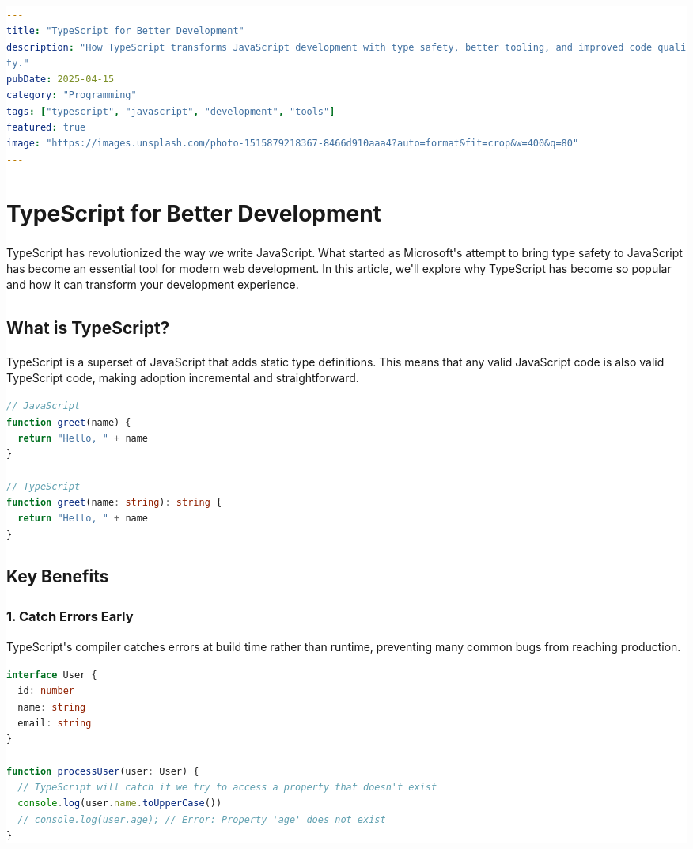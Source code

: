 ```yaml
---
title: "TypeScript for Better Development"
description: "How TypeScript transforms JavaScript development with type safety, better tooling, and improved code quality."
pubDate: 2025-04-15
category: "Programming"
tags: ["typescript", "javascript", "development", "tools"]
featured: true
image: "https://images.unsplash.com/photo-1515879218367-8466d910aaa4?auto=format&fit=crop&w=400&q=80"
---
```


# TypeScript for Better Development

TypeScript has revolutionized the way we write JavaScript. What started as Microsoft's attempt to bring type safety to JavaScript has become an essential tool for modern web development. In this article, we'll explore why TypeScript has become so popular and how it can transform your development experience.

## What is TypeScript?

TypeScript is a superset of JavaScript that adds static type definitions. This means that any valid JavaScript code is also valid TypeScript code, making adoption incremental and straightforward.

```typescript
// JavaScript
function greet(name) {
  return "Hello, " + name
}

// TypeScript
function greet(name: string): string {
  return "Hello, " + name
}
```

## Key Benefits

### 1. Catch Errors Early

TypeScript's compiler catches errors at build time rather than runtime, preventing many common bugs from reaching production.

```typescript
interface User {
  id: number
  name: string
  email: string
}

function processUser(user: User) {
  // TypeScript will catch if we try to access a property that doesn't exist
  console.log(user.name.toUpperCase())
  // console.log(user.age); // Error: Property 'age' does not exist
}
```
